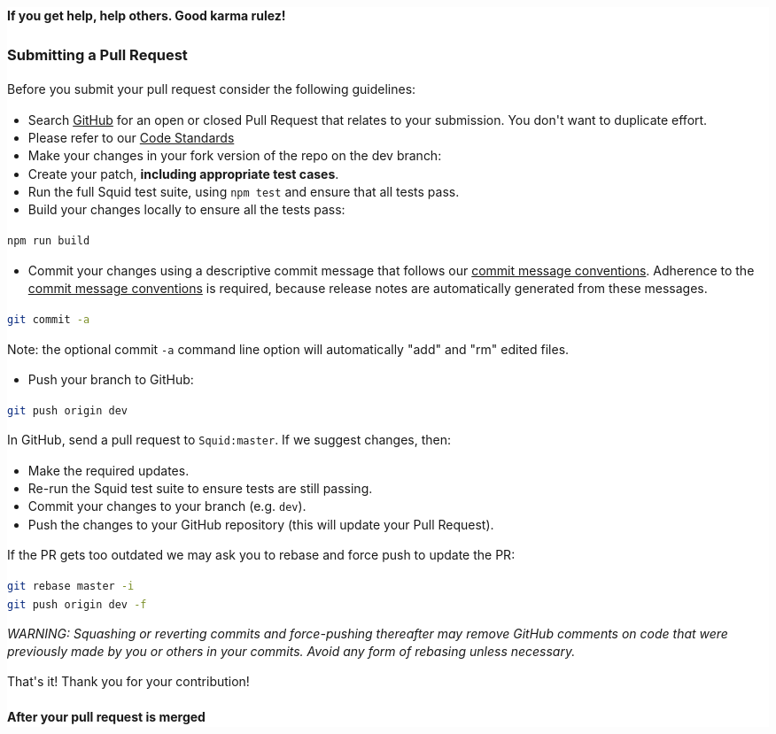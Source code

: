 
**If you get help, help others. Good karma rulez!**

### Submitting a Pull Request
Before you submit your pull request consider the following guidelines:

* Search [GitHub](https://github.com/fed-libraries/squid/pulls) for an open or closed Pull Request
that relates to your submission. You don't want to duplicate effort.
* Please refer to our [Code Standards](CODESTANDARDS.md)
* Make your changes in your fork version of the repo on the dev branch:
* Create your patch, **including appropriate test cases**.
* Run the full Squid test suite, using
`npm test`
and ensure that all tests pass.
* Build your changes locally to ensure all the tests pass:

```bash
npm run build
```

* Commit your changes using a descriptive commit message that follows our
[commit message conventions](#commit).
Adherence to the [commit message conventions](#commit) is required,
because release notes are automatically generated from these messages.

```bash
git commit -a
```
Note: the optional commit `-a` command line option will automatically "add" and "rm" edited files.

* Push your branch to GitHub:

```bash
git push origin dev
```

In GitHub, send a pull request to `Squid:master`.
If we suggest changes, then:

* Make the required updates.
* Re-run the Squid test suite to ensure tests are still passing.
* Commit your changes to your branch (e.g. `dev`).
* Push the changes to your GitHub repository (this will update your Pull Request).

If the PR gets too outdated we may ask you to rebase and force push to update the PR:

```bash
git rebase master -i
git push origin dev -f
```

_WARNING: Squashing or reverting commits and force-pushing thereafter may remove GitHub comments
on code that were previously made by you or others in your commits. Avoid any form of rebasing
unless necessary._

That's it! Thank you for your contribution!

#### After your pull request is merged
